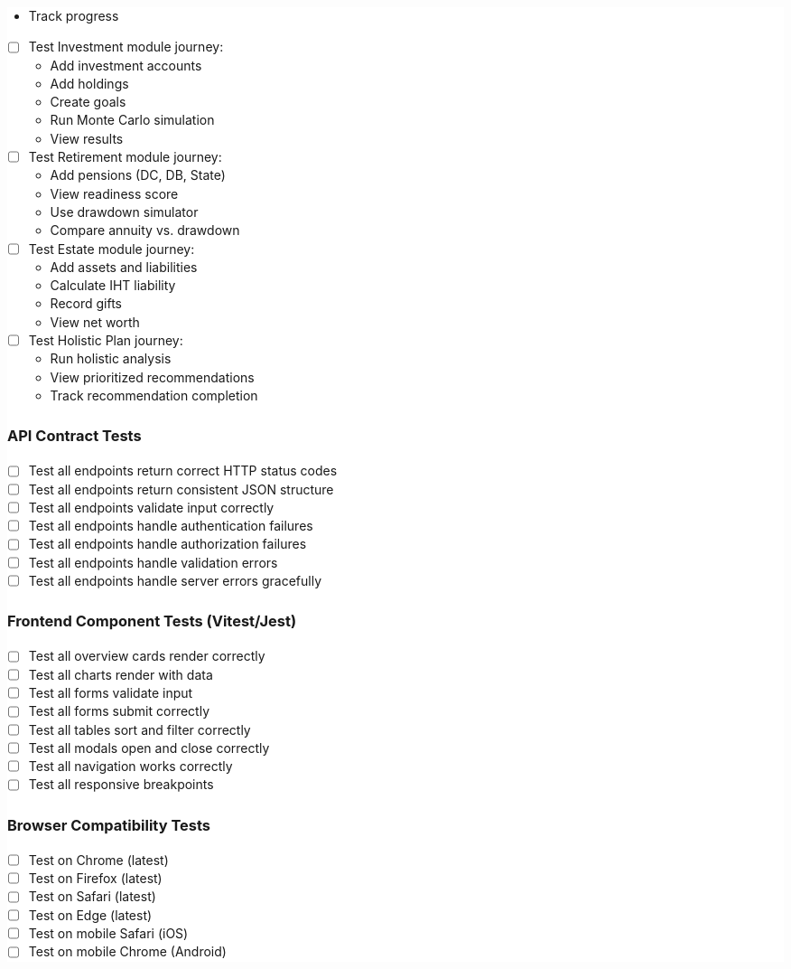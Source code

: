   - Track progress
- [ ] Test Investment module journey:
  - Add investment accounts
  - Add holdings
  - Create goals
  - Run Monte Carlo simulation
  - View results
- [ ] Test Retirement module journey:
  - Add pensions (DC, DB, State)
  - View readiness score
  - Use drawdown simulator
  - Compare annuity vs. drawdown
- [ ] Test Estate module journey:
  - Add assets and liabilities
  - Calculate IHT liability
  - Record gifts
  - View net worth
- [ ] Test Holistic Plan journey:
  - Run holistic analysis
  - View prioritized recommendations
  - Track recommendation completion

### API Contract Tests

- [ ] Test all endpoints return correct HTTP status codes
- [ ] Test all endpoints return consistent JSON structure
- [ ] Test all endpoints validate input correctly
- [ ] Test all endpoints handle authentication failures
- [ ] Test all endpoints handle authorization failures
- [ ] Test all endpoints handle validation errors
- [ ] Test all endpoints handle server errors gracefully

### Frontend Component Tests (Vitest/Jest)

- [ ] Test all overview cards render correctly
- [ ] Test all charts render with data
- [ ] Test all forms validate input
- [ ] Test all forms submit correctly
- [ ] Test all tables sort and filter correctly
- [ ] Test all modals open and close correctly
- [ ] Test all navigation works correctly
- [ ] Test all responsive breakpoints

### Browser Compatibility Tests

- [ ] Test on Chrome (latest)
- [ ] Test on Firefox (latest)
- [ ] Test on Safari (latest)
- [ ] Test on Edge (latest)
- [ ] Test on mobile Safari (iOS)
- [ ] Test on mobile Chrome (Android)
